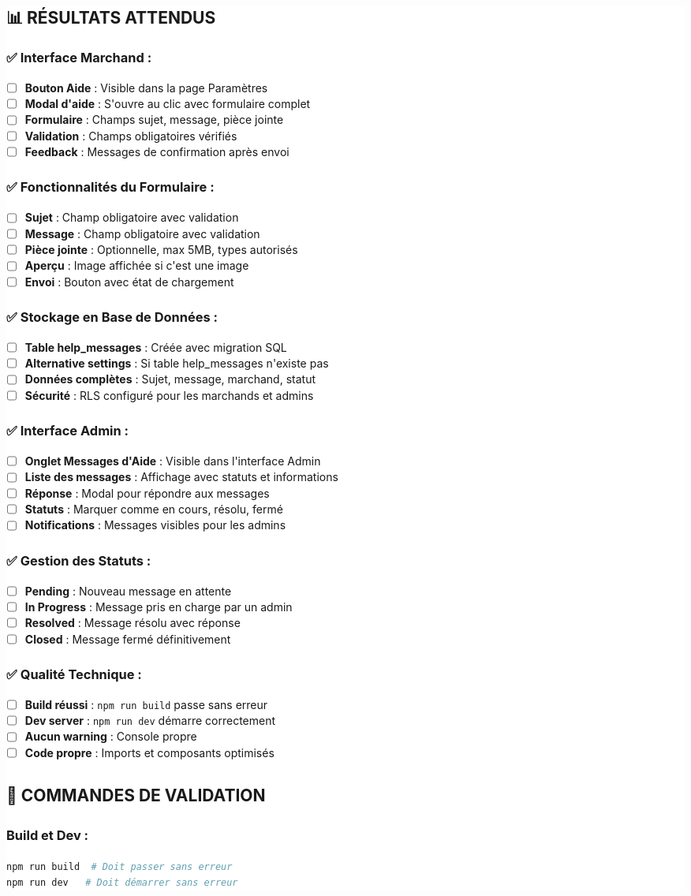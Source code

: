 ## 📊 RÉSULTATS ATTENDUS

### **✅ Interface Marchand :**
- [ ] **Bouton Aide** : Visible dans la page Paramètres
- [ ] **Modal d'aide** : S'ouvre au clic avec formulaire complet
- [ ] **Formulaire** : Champs sujet, message, pièce jointe
- [ ] **Validation** : Champs obligatoires vérifiés
- [ ] **Feedback** : Messages de confirmation après envoi

### **✅ Fonctionnalités du Formulaire :**
- [ ] **Sujet** : Champ obligatoire avec validation
- [ ] **Message** : Champ obligatoire avec validation
- [ ] **Pièce jointe** : Optionnelle, max 5MB, types autorisés
- [ ] **Aperçu** : Image affichée si c'est une image
- [ ] **Envoi** : Bouton avec état de chargement

### **✅ Stockage en Base de Données :**
- [ ] **Table help_messages** : Créée avec migration SQL
- [ ] **Alternative settings** : Si table help_messages n'existe pas
- [ ] **Données complètes** : Sujet, message, marchand, statut
- [ ] **Sécurité** : RLS configuré pour les marchands et admins

### **✅ Interface Admin :**
- [ ] **Onglet Messages d'Aide** : Visible dans l'interface Admin
- [ ] **Liste des messages** : Affichage avec statuts et informations
- [ ] **Réponse** : Modal pour répondre aux messages
- [ ] **Statuts** : Marquer comme en cours, résolu, fermé
- [ ] **Notifications** : Messages visibles pour les admins

### **✅ Gestion des Statuts :**
- [ ] **Pending** : Nouveau message en attente
- [ ] **In Progress** : Message pris en charge par un admin
- [ ] **Resolved** : Message résolu avec réponse
- [ ] **Closed** : Message fermé définitivement

### **✅ Qualité Technique :**
- [ ] **Build réussi** : `npm run build` passe sans erreur
- [ ] **Dev server** : `npm run dev` démarre correctement
- [ ] **Aucun warning** : Console propre
- [ ] **Code propre** : Imports et composants optimisés

## 🚀 COMMANDES DE VALIDATION

### **Build et Dev :**
```bash
npm run build  # Doit passer sans erreur
npm run dev   # Doit démarrer sans erreur
```
